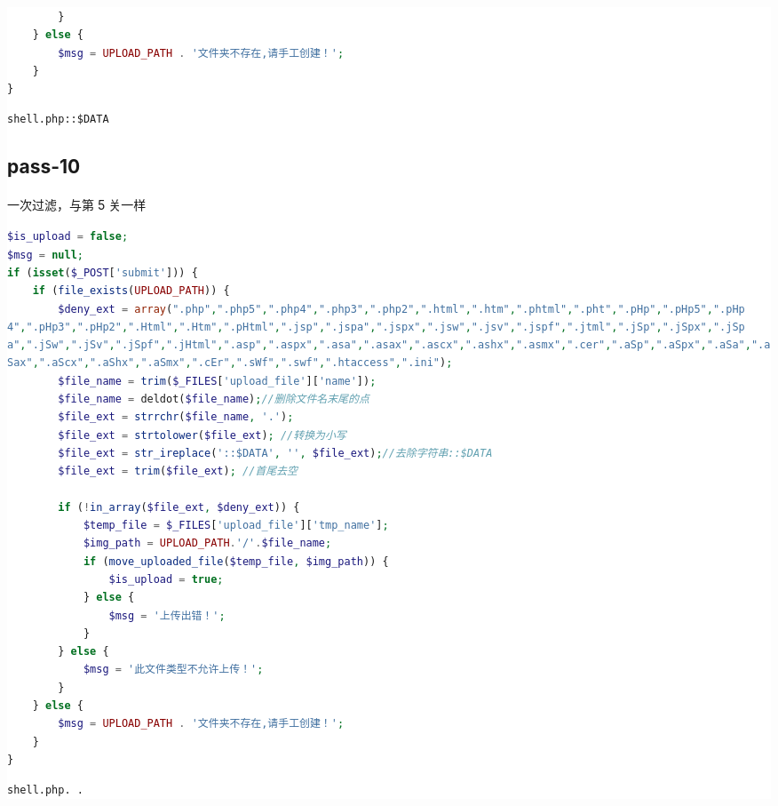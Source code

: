 ```php
        }
    } else {
        $msg = UPLOAD_PATH . '文件夹不存在,请手工创建！';
    }
}
```

```
shell.php::$DATA
```

## pass-10

一次过滤，与第 5 关一样

```php
$is_upload = false;
$msg = null;
if (isset($_POST['submit'])) {
    if (file_exists(UPLOAD_PATH)) {
        $deny_ext = array(".php",".php5",".php4",".php3",".php2",".html",".htm",".phtml",".pht",".pHp",".pHp5",".pHp4",".pHp3",".pHp2",".Html",".Htm",".pHtml",".jsp",".jspa",".jspx",".jsw",".jsv",".jspf",".jtml",".jSp",".jSpx",".jSpa",".jSw",".jSv",".jSpf",".jHtml",".asp",".aspx",".asa",".asax",".ascx",".ashx",".asmx",".cer",".aSp",".aSpx",".aSa",".aSax",".aScx",".aShx",".aSmx",".cEr",".sWf",".swf",".htaccess",".ini");
        $file_name = trim($_FILES['upload_file']['name']);
        $file_name = deldot($file_name);//删除文件名末尾的点
        $file_ext = strrchr($file_name, '.');
        $file_ext = strtolower($file_ext); //转换为小写
        $file_ext = str_ireplace('::$DATA', '', $file_ext);//去除字符串::$DATA
        $file_ext = trim($file_ext); //首尾去空
        
        if (!in_array($file_ext, $deny_ext)) {
            $temp_file = $_FILES['upload_file']['tmp_name'];
            $img_path = UPLOAD_PATH.'/'.$file_name;
            if (move_uploaded_file($temp_file, $img_path)) {
                $is_upload = true;
            } else {
                $msg = '上传出错！';
            }
        } else {
            $msg = '此文件类型不允许上传！';
        }
    } else {
        $msg = UPLOAD_PATH . '文件夹不存在,请手工创建！';
    }
}
```

```
shell.php. .
```

